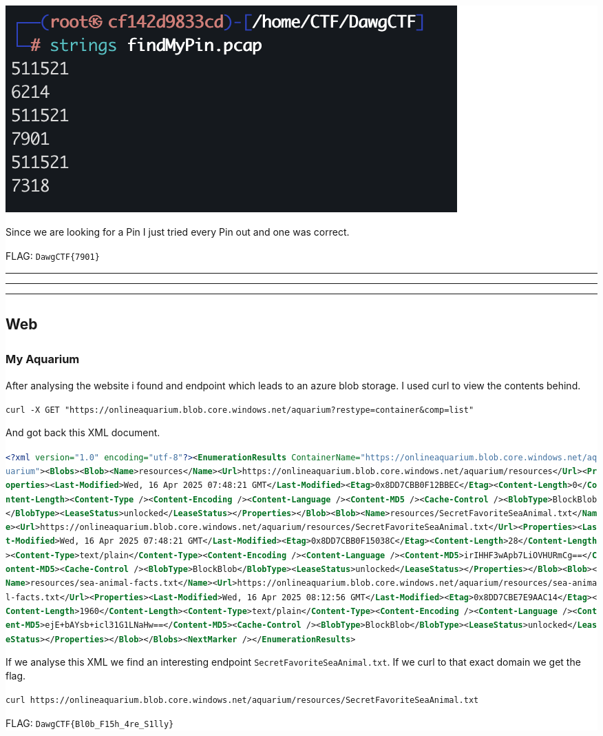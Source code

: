 ![pacap strings](/assets/img/dawgCTF/pcap_strings.png)

Since we are looking for a Pin I just tried every Pin out and one was correct. 

FLAG: `DawgCTF{7901}`

---
---
---


## Web

### My Aquarium

After analysing the website i found and endpoint which leads to an azure blob storage. 
I used curl to view the contents behind.

`curl -X GET "https://onlineaquarium.blob.core.windows.net/aquarium?restype=container&comp=list"` 

And got back this XML document.

```xml
<?xml version="1.0" encoding="utf-8"?><EnumerationResults ContainerName="https://onlineaquarium.blob.core.windows.net/aquarium"><Blobs><Blob><Name>resources</Name><Url>https://onlineaquarium.blob.core.windows.net/aquarium/resources</Url><Properties><Last-Modified>Wed, 16 Apr 2025 07:48:21 GMT</Last-Modified><Etag>0x8DD7CBB0F12BBEC</Etag><Content-Length>0</Content-Length><Content-Type /><Content-Encoding /><Content-Language /><Content-MD5 /><Cache-Control /><BlobType>BlockBlob</BlobType><LeaseStatus>unlocked</LeaseStatus></Properties></Blob><Blob><Name>resources/SecretFavoriteSeaAnimal.txt</Name><Url>https://onlineaquarium.blob.core.windows.net/aquarium/resources/SecretFavoriteSeaAnimal.txt</Url><Properties><Last-Modified>Wed, 16 Apr 2025 07:48:21 GMT</Last-Modified><Etag>0x8DD7CBB0F15038C</Etag><Content-Length>28</Content-Length><Content-Type>text/plain</Content-Type><Content-Encoding /><Content-Language /><Content-MD5>irIHHF3wApb7LiOVHURmCg==</Content-MD5><Cache-Control /><BlobType>BlockBlob</BlobType><LeaseStatus>unlocked</LeaseStatus></Properties></Blob><Blob><Name>resources/sea-animal-facts.txt</Name><Url>https://onlineaquarium.blob.core.windows.net/aquarium/resources/sea-animal-facts.txt</Url><Properties><Last-Modified>Wed, 16 Apr 2025 08:12:56 GMT</Last-Modified><Etag>0x8DD7CBE7E9AAC14</Etag><Content-Length>1960</Content-Length><Content-Type>text/plain</Content-Type><Content-Encoding /><Content-Language /><Content-MD5>ejE+bAYsb+icl31G1LNaHw==</Content-MD5><Cache-Control /><BlobType>BlockBlob</BlobType><LeaseStatus>unlocked</LeaseStatus></Properties></Blob></Blobs><NextMarker /></EnumerationResults>
```

If we analyse this XML we find an interesting endpoint `SecretFavoriteSeaAnimal.txt`. If we curl to that exact domain we get the flag.

`curl https://onlineaquarium.blob.core.windows.net/aquarium/resources/SecretFavoriteSeaAnimal.txt`


FLAG: `DawgCTF{Bl0b_F15h_4re_S1lly}`

